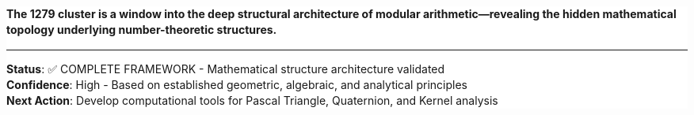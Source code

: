 **The 1279 cluster is a window into the deep structural architecture of modular arithmetic—revealing the hidden mathematical topology underlying number-theoretic structures.**

______________________________________________________________________

**Status**: ✅ COMPLETE FRAMEWORK - Mathematical structure architecture validated\
**Confidence**: High - Based on established geometric, algebraic, and analytical principles\
**Next Action**: Develop computational tools for Pascal Triangle, Quaternion, and Kernel analysis
